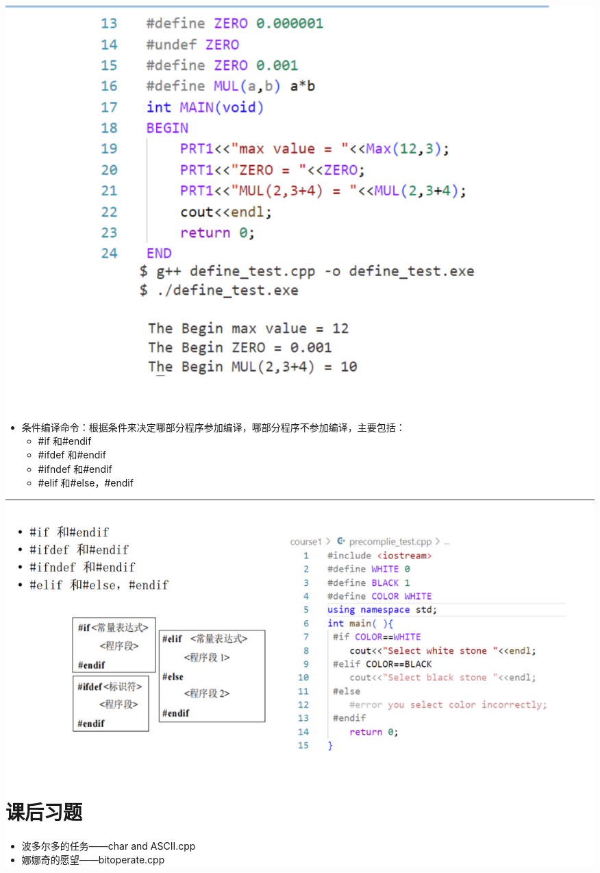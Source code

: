 ![showdefine6](../image/showdefine6.png)
---
- 条件编译命令：根据条件来决定哪部分程序参加编译，哪部分程序不参加编译，主要包括：
  - #if 和#endif
  - #ifdef 和#endif
  - #ifndef 和#endif
  - #elif 和#else，#endif
---
![showifdef](../image/showifdef.png)
---
# 课后习题
- 波多尔多的任务——char and ASCII.cpp
- 娜娜奇的愿望——bitoperate.cpp